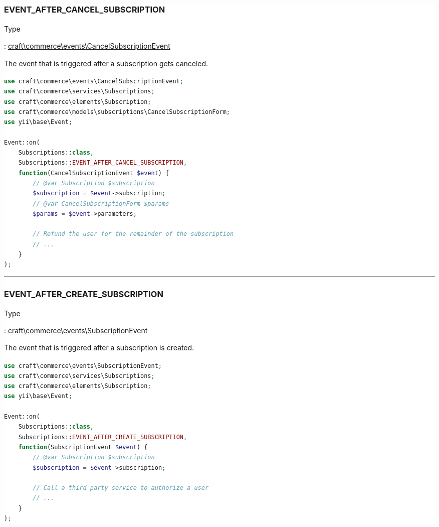 ### EVENT_AFTER_CANCEL_SUBSCRIPTION



Type

:   [craft\commerce\events\CancelSubscriptionEvent](craft-commerce-events-cancelsubscriptionevent.md)



The event that is triggered after a subscription gets canceled.

```php
use craft\commerce\events\CancelSubscriptionEvent;
use craft\commerce\services\Subscriptions;
use craft\commerce\elements\Subscription;
use craft\commerce\models\subscriptions\CancelSubscriptionForm;
use yii\base\Event;

Event::on(
    Subscriptions::class,
    Subscriptions::EVENT_AFTER_CANCEL_SUBSCRIPTION,
    function(CancelSubscriptionEvent $event) {
        // @var Subscription $subscription
        $subscription = $event->subscription;
        // @var CancelSubscriptionForm $params
        $params = $event->parameters;

        // Refund the user for the remainder of the subscription
        // ...
    }
);
```



---



### EVENT_AFTER_CREATE_SUBSCRIPTION



Type

:   [craft\commerce\events\SubscriptionEvent](craft-commerce-events-subscriptionevent.md)



The event that is triggered after a subscription is created.

```php
use craft\commerce\events\SubscriptionEvent;
use craft\commerce\services\Subscriptions;
use craft\commerce\elements\Subscription;
use yii\base\Event;

Event::on(
    Subscriptions::class,
    Subscriptions::EVENT_AFTER_CREATE_SUBSCRIPTION,
    function(SubscriptionEvent $event) {
        // @var Subscription $subscription
        $subscription = $event->subscription;

        // Call a third party service to authorize a user
        // ...
    }
);
```

